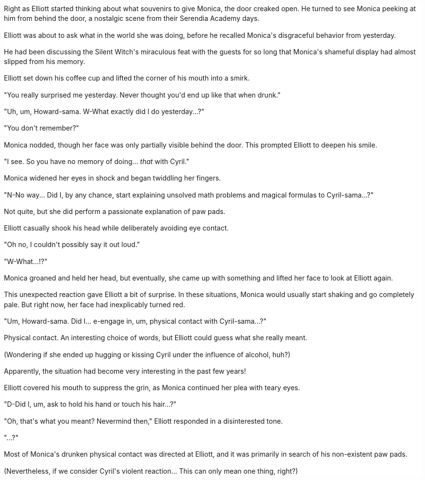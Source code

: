 Right as Elliott started thinking about what souvenirs to give Monica, the door creaked open. He turned to see Monica peeking at him from behind the door, a nostalgic scene from their Serendia Academy days.

Elliott was about to ask what in the world she was doing, before he recalled Monica's disgraceful behavior from yesterday.

He had been discussing the Silent Witch's miraculous feat with the guests for so long that Monica's shameful display had almost slipped from his memory.

Elliott set down his coffee cup and lifted the corner of his mouth into a smirk.

"You really surprised me yesterday. Never thought you'd end up like that when drunk."

"Uh, um, Howard-sama. W-What exactly did I do yesterday...?"

"You don't remember?"

Monica nodded, though her face was only partially visible behind the door. This prompted Elliott to deepen his smile.

"I see. So you have no memory of doing... *that* with Cyril."

Monica widened her eyes in shock and began twiddling her fingers.

"N-No way... Did I, by any chance, start explaining unsolved math problems and magical formulas to Cyril-sama...?"

Not quite, but she did perform a passionate explanation of paw pads.

Elliott casually shook his head while deliberately avoiding eye contact.

"Oh no, I couldn't possibly say it out loud."

"W-What...!?"

Monica groaned and held her head, but eventually, she came up with something and lifted her face to look at Elliott again.

This unexpected reaction gave Elliott a bit of surprise. In these situations, Monica would usually start shaking and go completely pale. But right now, her face had inexplicably turned red.

"Um, Howard-sama. Did I... e-engage in, um, physical contact with Cyril-sama...?"

Physical contact. An interesting choice of words, but Elliott could guess what she really meant.

(Wondering if she ended up hugging or kissing Cyril under the influence of alcohol, huh?)

Apparently, the situation had become very interesting in the past few years!

Elliott covered his mouth to suppress the grin, as Monica continued her plea with teary eyes.

"D-Did I, um, ask to hold his hand or touch his hair...?"

"Oh, that's what you meant? Nevermind then," Elliott responded in a disinterested tone.

"...?"

Most of Monica's drunken physical contact was directed at Elliott, and it was primarily in search of his non-existent paw pads.

(Nevertheless, if we consider Cyril's violent reaction... This can only mean one thing, right?)
